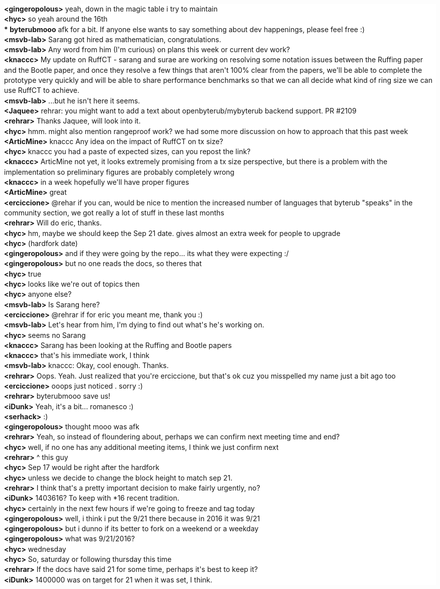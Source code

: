 **\<gingeropolous>** yeah, down in the magic table i try to maintain  
**\<hyc>** so yeah around the 16th  
**\* byterubmooo** afk for a bit. If anyone else wants to say something about dev happenings, please feel free :)  
**\<msvb-lab>** Sarang got hired as mathematician, congratulations.  
**\<msvb-lab>** Any word from him (I'm curious) on plans this week or current dev work?  
**\<knaccc>** My update on RuffCT - sarang and surae are working on resolving some notation issues between the Ruffing paper and the Bootle paper, and once they resolve a few things that aren't 100% clear from the papers, we'll be able to complete the prototype very quickly and will be able to share performance benchmarks so that we can all decide what kind of ring size we can use RuffCT to achieve.  
**\<msvb-lab>** ...but he isn't here it seems.  
**\<Jaquee>** rehrar: you might want to add a text about openbyterub/mybyterub backend support. PR #2109  
**\<rehrar>** Thanks Jaquee, will look into it.  
**\<hyc>** hmm. might also mention rangeproof work? we had some more discussion on how to approach that this past week  
**\<ArticMine>** knaccc Any idea on the impact of RuffCT on tx size?  
**\<hyc>** knaccc you had a paste of expected sizes, can you repost the link?  
**\<knaccc>** ArticMine not yet, it looks extremely promising from a tx size perspective, but there is a problem with the implementation so preliminary figures are probably completely wrong  
**\<knaccc>** in a week hopefully we'll have proper figures  
**\<ArticMine>** great  
**\<erciccione>** @rehar if you can, would be nice to mention the increased  number of languages that byterub "speaks" in the community section, we got really a lot of stuff in these last months  
**\<rehrar>** Will do eric, thanks.  
**\<hyc>** hm, maybe we should keep the Sep 21 date. gives almost an extra week for people to upgrade  
**\<hyc>** (hardfork date)  
**\<gingeropolous>** and if they were going by the repo... its what they were expecting :/  
**\<gingeropolous>** but no one reads the docs, so theres that  
**\<hyc>** true  
**\<hyc>** looks like we're out of topics then  
**\<hyc>** anyone else?  
**\<msvb-lab>** Is Sarang here?  
**\<erciccione>** @rehrar if for eric you meant me, thank you :)  
**\<msvb-lab>** Let's hear from him, I'm dying to find out what's he's working on.  
**\<hyc>** seems no Sarang  
**\<knaccc>** Sarang has been looking at the Ruffing and Bootle papers  
**\<knaccc>** that's his immediate work, I think  
**\<msvb-lab>** knaccc: Okay, cool enough. Thanks.  
**\<rehrar>** Oops. Yeah. Just realized that you're erciccione, but that's ok cuz you misspelled my name just a bit ago too  
**\<erciccione>** ooops just noticed . sorry :)  
**\<rehrar>** byterubmooo save us!  
**\<iDunk>** Yeah, it's a bit... romanesco :)  
**\<serhack>** :)  
**\<gingeropolous>** thought mooo was afk  
**\<rehrar>** Yeah, so instead of floundering about, perhaps we can confirm next meeting time and end?  
**\<hyc>** well, if no one has any additional meeting items, I think we just confirm next  
**\<rehrar>** \^ this guy  
**\<hyc>** Sep 17 would be right after the hardfork  
**\<hyc>** unless we decide to change the block height to match sep 21.  
**\<rehrar>** I think that's a pretty important decision to make fairly urgently, no?  
**\<iDunk>** 1403616? To keep with \*16 recent tradition.  
**\<hyc>** certainly in the next few hours if we're going to freeze and tag today  
**\<gingeropolous>** well, i think i put the 9/21 there because in 2016 it was 9/21  
**\<gingeropolous>** but i dunno if its better to fork on a weekend or a weekday  
**\<gingeropolous>** what was 9/21/2016?  
**\<hyc>** wednesday  
**\<hyc>** So, saturday or following thursday this time  
**\<rehrar>** If the docs have said 21 for some time, perhaps it's best to keep it?  
**\<iDunk>** 1400000 was on target for 21 when it was set, I think.  
